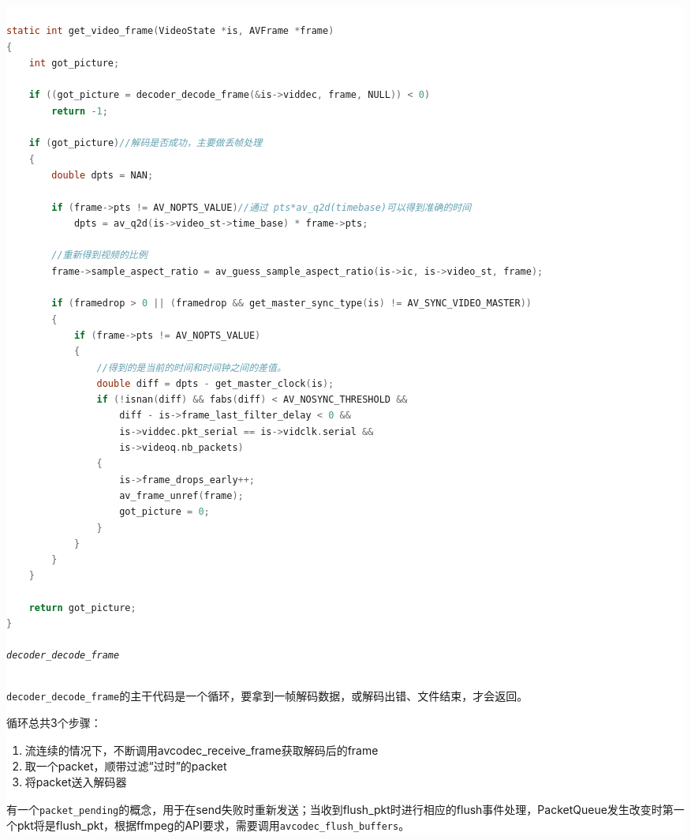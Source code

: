 ```c

static int get_video_frame(VideoState *is, AVFrame *frame)
{
    int got_picture;

    if ((got_picture = decoder_decode_frame(&is->viddec, frame, NULL)) < 0)
        return -1;

    if (got_picture)//解码是否成功，主要做丢帧处理
    {
        double dpts = NAN;

        if (frame->pts != AV_NOPTS_VALUE)//通过 pts*av_q2d(timebase)可以得到准确的时间
            dpts = av_q2d(is->video_st->time_base) * frame->pts;

        //重新得到视频的比例
        frame->sample_aspect_ratio = av_guess_sample_aspect_ratio(is->ic, is->video_st, frame);

        if (framedrop > 0 || (framedrop && get_master_sync_type(is) != AV_SYNC_VIDEO_MASTER))
        {
            if (frame->pts != AV_NOPTS_VALUE)
            {
                //得到的是当前的时间和时间钟之间的差值。
                double diff = dpts - get_master_clock(is);
                if (!isnan(diff) && fabs(diff) < AV_NOSYNC_THRESHOLD &&
                    diff - is->frame_last_filter_delay < 0 &&
                    is->viddec.pkt_serial == is->vidclk.serial &&
                    is->videoq.nb_packets)
                {
                    is->frame_drops_early++;
                    av_frame_unref(frame);
                    got_picture = 0;
                }
            }
        }
    }

    return got_picture;
}
```

###### `decoder_decode_frame`

`decoder_decode_frame`的主干代码是一个循环，要拿到一帧解码数据，或解码出错、文件结束，才会返回。

循环总共3个步骤：

1.  流连续的情况下，不断调用avcodec_receive_frame获取解码后的frame
2. 取一个packet，顺带过滤“过时”的packet
3. 将packet送入解码器

有一个`packet_pending`的概念，用于在send失败时重新发送；当收到flush_pkt时进行相应的flush事件处理，PacketQueue发生改变时第一个pkt将是flush_pkt，根据ffmpeg的API要求，需要调用`avcodec_flush_buffers`。
